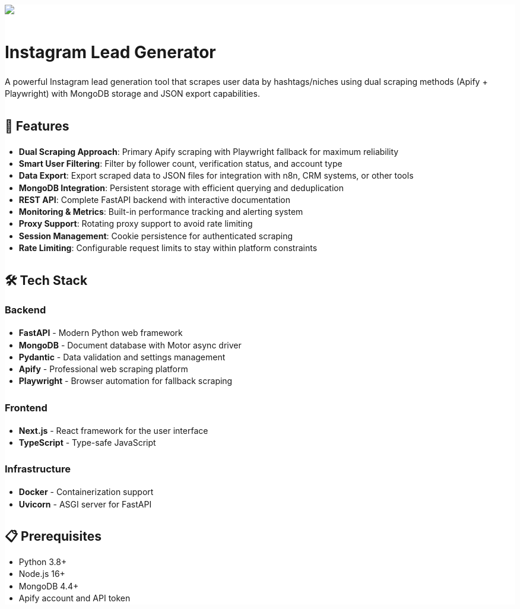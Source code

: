 <img src="https://r2cdn.perplexity.ai/pplx-full-logo-primary-dark%402x.png" style="height:64px;margin-right:32px"/>

# Instagram Lead Generator

A powerful Instagram lead generation tool that scrapes user data by hashtags/niches using dual scraping methods (Apify + Playwright) with MongoDB storage and JSON export capabilities.

## 🚀 Features

- **Dual Scraping Approach**: Primary Apify scraping with Playwright fallback for maximum reliability
- **Smart User Filtering**: Filter by follower count, verification status, and account type
- **Data Export**: Export scraped data to JSON files for integration with n8n, CRM systems, or other tools
- **MongoDB Integration**: Persistent storage with efficient querying and deduplication
- **REST API**: Complete FastAPI backend with interactive documentation
- **Monitoring \& Metrics**: Built-in performance tracking and alerting system
- **Proxy Support**: Rotating proxy support to avoid rate limiting
- **Session Management**: Cookie persistence for authenticated scraping
- **Rate Limiting**: Configurable request limits to stay within platform constraints


## 🛠 Tech Stack

### Backend

- **FastAPI** - Modern Python web framework
- **MongoDB** - Document database with Motor async driver
- **Pydantic** - Data validation and settings management
- **Apify** - Professional web scraping platform
- **Playwright** - Browser automation for fallback scraping


### Frontend

- **Next.js** - React framework for the user interface
- **TypeScript** - Type-safe JavaScript


### Infrastructure

- **Docker** - Containerization support
- **Uvicorn** - ASGI server for FastAPI


## 📋 Prerequisites

- Python 3.8+
- Node.js 16+
- MongoDB 4.4+
- Apify account and API token
